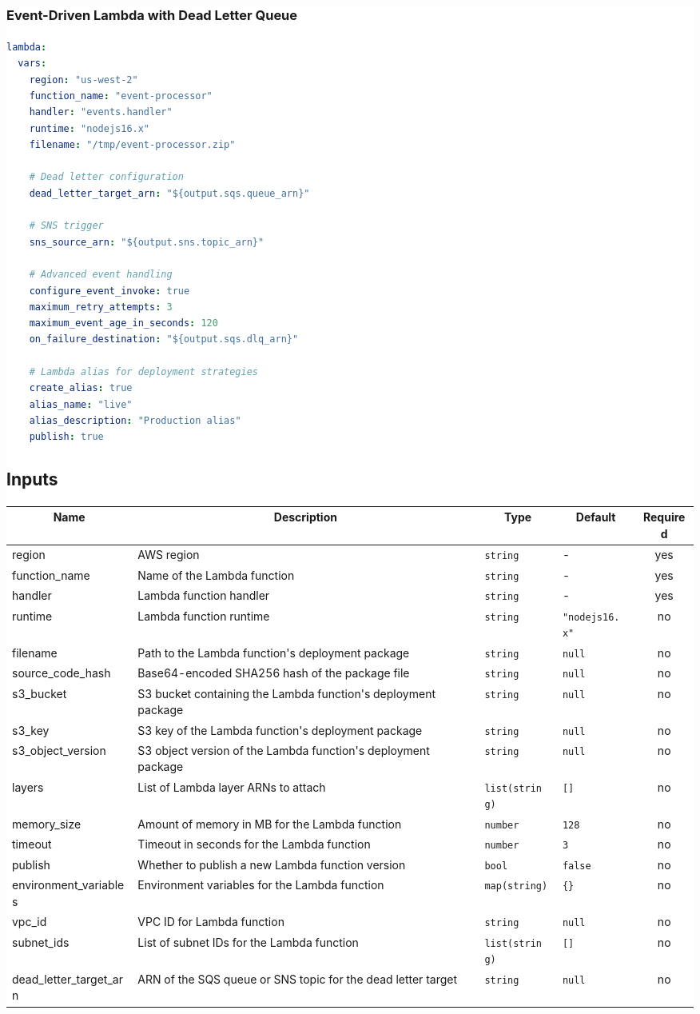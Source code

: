 ### Event-Driven Lambda with Dead Letter Queue

```yaml
lambda:
  vars:
    region: "us-west-2"
    function_name: "event-processor"
    handler: "events.handler"
    runtime: "nodejs16.x"
    filename: "/tmp/event-processor.zip"
    
    # Dead letter configuration
    dead_letter_target_arn: "${output.sqs.queue_arn}"
    
    # SNS trigger
    sns_source_arn: "${output.sns.topic_arn}"
    
    # Advanced event handling
    configure_event_invoke: true
    maximum_retry_attempts: 3
    maximum_event_age_in_seconds: 120
    on_failure_destination: "${output.sqs.dlq_arn}"
    
    # Lambda alias for deployment strategies
    create_alias: true
    alias_name: "live"
    alias_description: "Production alias"
    publish: true
```

## Inputs

| Name | Description | Type | Default | Required |
|------|-------------|------|---------|:--------:|
| region | AWS region | `string` | - | yes |
| function_name | Name of the Lambda function | `string` | - | yes |
| handler | Lambda function handler | `string` | - | yes |
| runtime | Lambda function runtime | `string` | `"nodejs16.x"` | no |
| filename | Path to the Lambda function's deployment package | `string` | `null` | no |
| source_code_hash | Base64-encoded SHA256 hash of the package file | `string` | `null` | no |
| s3_bucket | S3 bucket containing the Lambda function's deployment package | `string` | `null` | no |
| s3_key | S3 key of the Lambda function's deployment package | `string` | `null` | no |
| s3_object_version | S3 object version of the Lambda function's deployment package | `string` | `null` | no |
| layers | List of Lambda layer ARNs to attach | `list(string)` | `[]` | no |
| memory_size | Amount of memory in MB for the Lambda function | `number` | `128` | no |
| timeout | Timeout in seconds for the Lambda function | `number` | `3` | no |
| publish | Whether to publish a new Lambda function version | `bool` | `false` | no |
| environment_variables | Environment variables for the Lambda function | `map(string)` | `{}` | no |
| vpc_id | VPC ID for Lambda function | `string` | `null` | no |
| subnet_ids | List of subnet IDs for the Lambda function | `list(string)` | `[]` | no |
| dead_letter_target_arn | ARN of the SQS queue or SNS topic for the dead letter target | `string` | `null` | no |